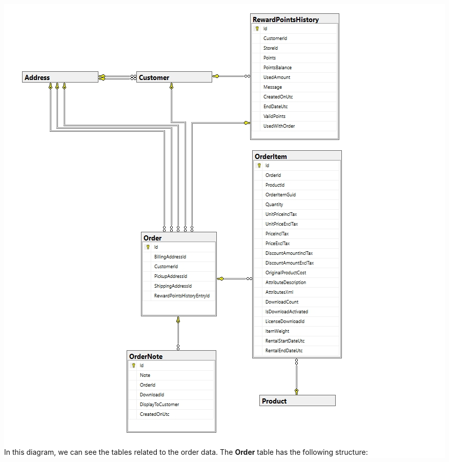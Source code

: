 ![orders](_static/db-schema/orders.jpg)

In this diagram, we can see the tables related to the order data. The **Order** table has the following structure:
